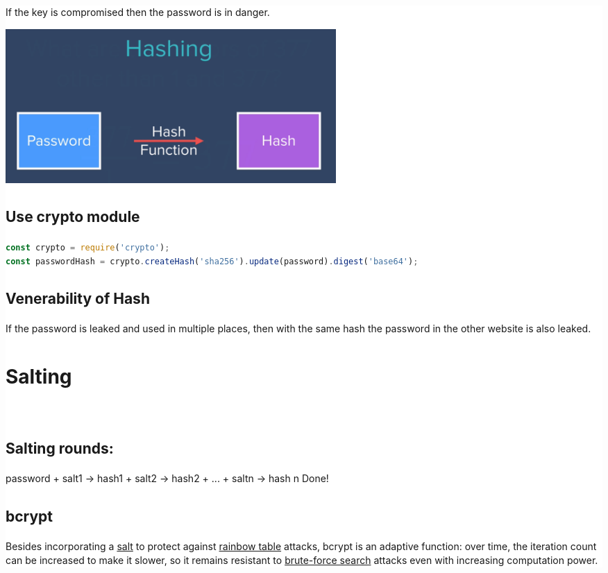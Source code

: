 If the key is compromised then the password is in danger.

<img src="assets_Security/2022-11-16-21-33-05-image.png" title="" alt="" width="476">

## Use crypto module

```js
const crypto = require('crypto');
const passwordHash = crypto.createHash('sha256').update(password).digest('base64');
```

## Venerability of Hash

If the password is leaked and used in multiple places, then with the same hash the password in the other website is also leaked.

# Salting

<img src="https://awesomescreenshot.s3.amazonaws.com/image/3753352/34472229-26dd6c99e75baa3c5b6854bd278de80b.png?X-Amz-Algorithm=AWS4-HMAC-SHA256&X-Amz-Credential=AKIAJSCJQ2NM3XLFPVKA%2F20221117%2Fus-east-1%2Fs3%2Faws4_request&X-Amz-Date=20221117T031900Z&X-Amz-Expires=28800&X-Amz-SignedHeaders=host&X-Amz-Signature=bdfd7a0fd85d253784e790f9a2a56fb9e43ddede634b22ddbfe4c678e8b055b1" title="" alt="" width="544">

## Salting rounds:

password + salt1 -> hash1 + salt2 -> hash2 + ... + saltn -> hash n Done!

## bcrypt

Besides incorporating a [salt](https://en.wikipedia.org/wiki/Salt_(cryptography) "Salt (cryptography)") to protect against [rainbow table](https://en.wikipedia.org/wiki/Rainbow_table "Rainbow table") attacks, bcrypt is an adaptive function: over time, the iteration count can be increased to make it slower, so it remains resistant to [brute-force search](https://en.wikipedia.org/wiki/Brute-force_search "Brute-force search") attacks even with increasing computation power.
